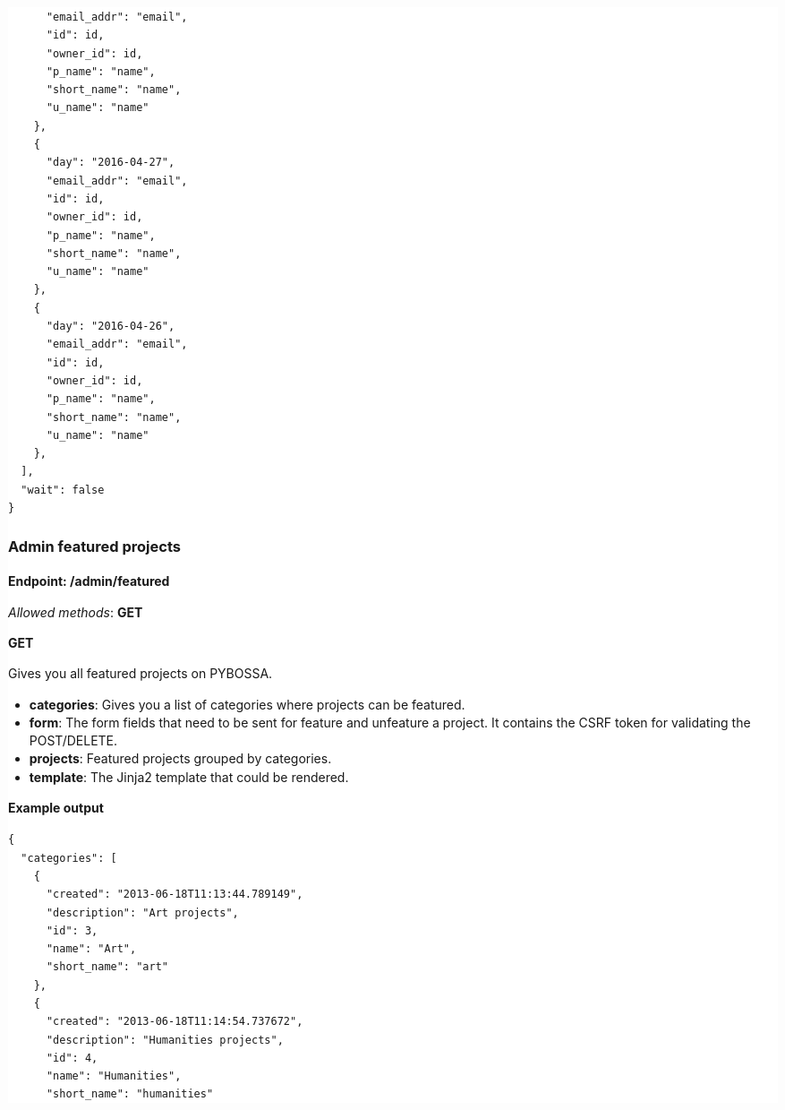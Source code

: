 ``` {.sourceCode .python}
      "email_addr": "email",
      "id": id,
      "owner_id": id,
      "p_name": "name",
      "short_name": "name",
      "u_name": "name"
    },
    {
      "day": "2016-04-27",
      "email_addr": "email",
      "id": id,
      "owner_id": id,
      "p_name": "name",
      "short_name": "name",
      "u_name": "name"
    },
    {
      "day": "2016-04-26",
      "email_addr": "email",
      "id": id,
      "owner_id": id,
      "p_name": "name",
      "short_name": "name",
      "u_name": "name"
    },
  ],
  "wait": false
}
```

### Admin featured projects

**Endpoint: /admin/featured**

*Allowed methods*: **GET**

**GET**

Gives you all featured projects on PYBOSSA.

-   **categories**: Gives you a list of categories where projects can be
    featured.
-   **form**: The form fields that need to be sent for feature and
    unfeature a project. It contains the CSRF token for validating the
    POST/DELETE.
-   **projects**: Featured projects grouped by categories.
-   **template**: The Jinja2 template that could be rendered.

**Example output**

``` {.sourceCode .python}
{
  "categories": [
    {
      "created": "2013-06-18T11:13:44.789149",
      "description": "Art projects",
      "id": 3,
      "name": "Art",
      "short_name": "art"
    },
    {
      "created": "2013-06-18T11:14:54.737672",
      "description": "Humanities projects",
      "id": 4,
      "name": "Humanities",
      "short_name": "humanities"
```